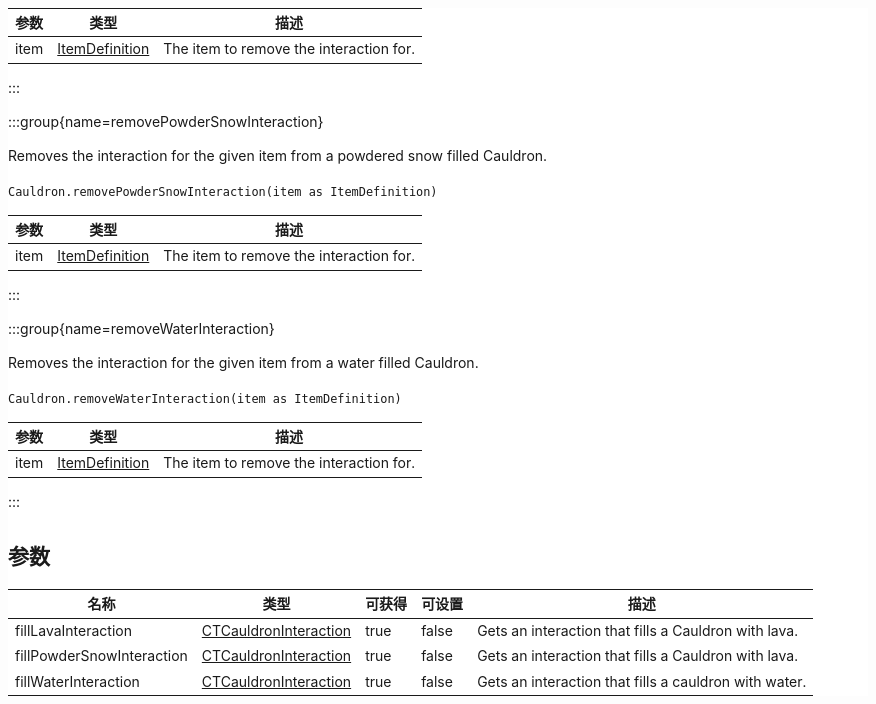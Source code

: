 | 参数   | 类型                                                 | 描述                                      |
| ---- | -------------------------------------------------- | --------------------------------------- |
| item | [ItemDefinition](/vanilla/api/item/ItemDefinition) | The item to remove the interaction for. |


:::

:::group{name=removePowderSnowInteraction}

Removes the interaction for the given item from a powdered snow filled Cauldron.

```zenscript
Cauldron.removePowderSnowInteraction(item as ItemDefinition)
```

| 参数   | 类型                                                 | 描述                                      |
| ---- | -------------------------------------------------- | --------------------------------------- |
| item | [ItemDefinition](/vanilla/api/item/ItemDefinition) | The item to remove the interaction for. |


:::

:::group{name=removeWaterInteraction}

Removes the interaction for the given item from a water filled Cauldron.

```zenscript
Cauldron.removeWaterInteraction(item as ItemDefinition)
```

| 参数   | 类型                                                 | 描述                                      |
| ---- | -------------------------------------------------- | --------------------------------------- |
| item | [ItemDefinition](/vanilla/api/item/ItemDefinition) | The item to remove the interaction for. |


:::


## 参数

| 名称                        | 类型                                                               | 可获得  | 可设置   | 描述                                                    |
| ------------------------- | ---------------------------------------------------------------- | ---- | ----- | ----------------------------------------------------- |
| fillLavaInteraction       | [CTCauldronInteraction](/vanilla/api/misc/CTCauldronInteraction) | true | false | Gets an interaction that fills a Cauldron with lava.  |
| fillPowderSnowInteraction | [CTCauldronInteraction](/vanilla/api/misc/CTCauldronInteraction) | true | false | Gets an interaction that fills a Cauldron with lava.  |
| fillWaterInteraction      | [CTCauldronInteraction](/vanilla/api/misc/CTCauldronInteraction) | true | false | Gets an interaction that fills a cauldron with water. |

